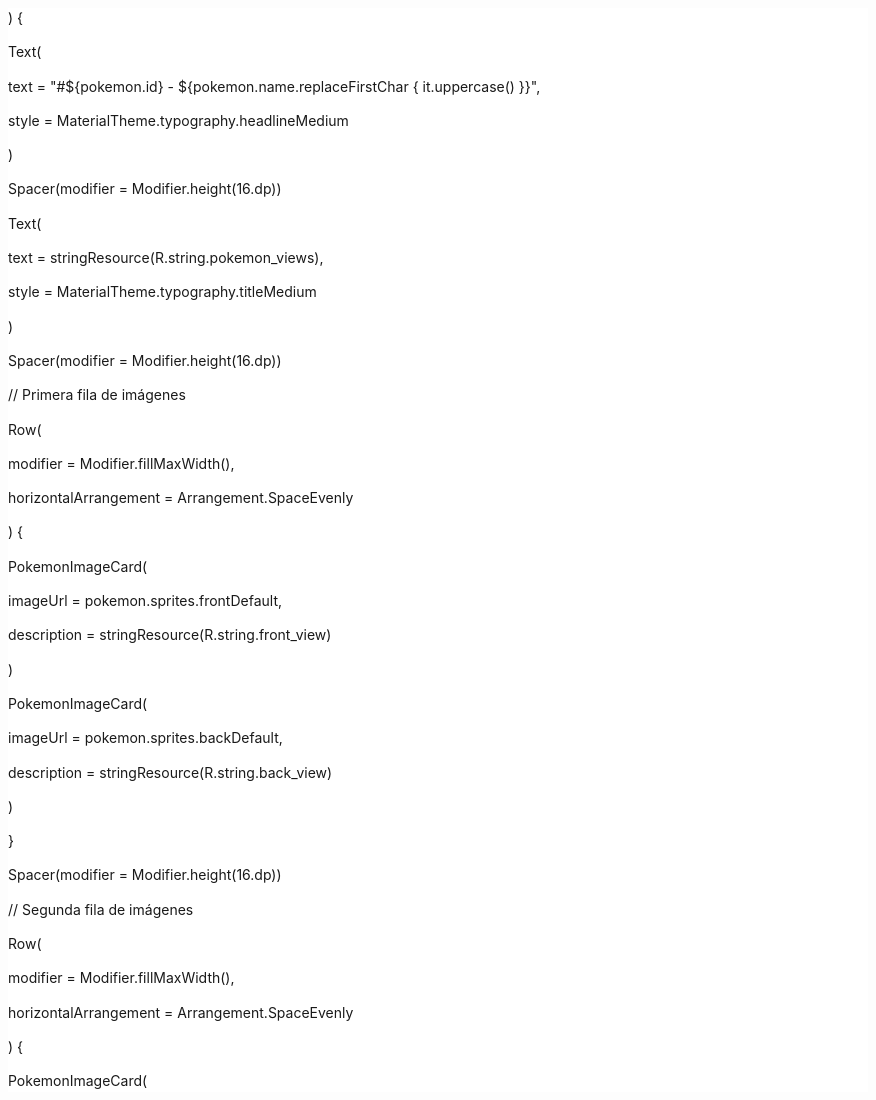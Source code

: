 ) {

Text(

text = \"#\${pokemon.id} - \${pokemon.name.replaceFirstChar {
it.uppercase() }}\",

style = MaterialTheme.typography.headlineMedium

)

Spacer(modifier = Modifier.height(16.dp))

Text(

text = stringResource(R.string.pokemon_views),

style = MaterialTheme.typography.titleMedium

)

Spacer(modifier = Modifier.height(16.dp))

// Primera fila de imágenes

Row(

modifier = Modifier.fillMaxWidth(),

horizontalArrangement = Arrangement.SpaceEvenly

) {

PokemonImageCard(

imageUrl = pokemon.sprites.frontDefault,

description = stringResource(R.string.front_view)

)

PokemonImageCard(

imageUrl = pokemon.sprites.backDefault,

description = stringResource(R.string.back_view)

)

}

Spacer(modifier = Modifier.height(16.dp))

// Segunda fila de imágenes

Row(

modifier = Modifier.fillMaxWidth(),

horizontalArrangement = Arrangement.SpaceEvenly

) {

PokemonImageCard(
